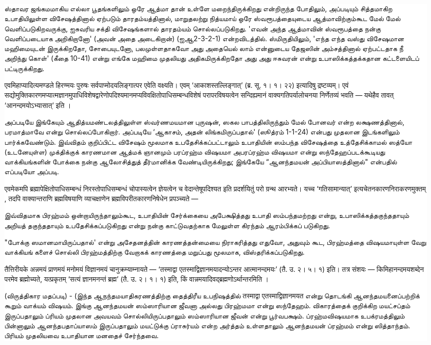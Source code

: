 ஸ்தாவர ஜங்கமமாகிய எல்லா பூதங்களிலும் ஒரே ஆத்மா தான் உள்ளே
மறைந்திருக்கிறது என்றிருந்த போதிலும், அப்படியும் சித்தமாகிற உபாதியிலுள்ள
விசேஷத்தினால் ஏற்படும் தாரதம்யத்தினால், மாறுதலற்று நித்யமாய் ஒரே
ஸ்வரூபத்தையுடைய ஆத்மாவிற்கும்கூட மேல் மேல் வெளிப்படுகிறவருக்கு, ஐசுவரிய
சக்தி விசேஷங்களால் தாரதம்யம் சொல்லப்படுகிறது. 'எவன் அந்த ஆத்மாவின்
ஸ்வரூபத்தை நன்கு வெளிப்படையாக அறிகிறானோ' (அவன் அதை அடைகிறான்)
(ஐஆ2-3-2-1) என்றவிடத்தில். ஸ்மிருதியிலும், 'எந்த எந்த வஸ்து விசேஷமான
மஹிமையுடன் இருக்கிறதோ, சோபையுடனோ, பலமுள்ளதாகவோ அது அதையெல் லாம் என்னுடைய
தேஜஸின் அம்சத்தினால் ஏற்பட்டதாக நீ அறிந்து கொள்' (கீதை 10-41) என்று
எங்கே மஹிமை முதலியது அதிகமிருக்கிறதோ அது அது ஈசுவரன் என்று
உபாஸிக்கத்தக்கதான கட்டளையிடப் பட்டிருக்கிறது.

एवमिहाप्यादित्यमण्डले हिरण्मयः पुरुषः सर्वपाप्मोदयलिङ्गात्पर एवेति
वक्ष्यति। एवम् ‘आकाशस्तल्लिङ्गात्’ (ब्र. सू. १। १। २२) इत्यादिषु
द्रष्टव्यम्। एवं
सद्योमुक्तिकारणमप्यात्मज्ञानमुपाधिविशेषद्वारेणोपदिश्यमानमप्यविवक्षितोपाधिसम्बन्धविशेषं
परापरविषयत्वेन सन्दिह्यमानं वाक्यगतिपर्यालोचनया निर्णेतव्यं भवति —
यथेहैव तावत् ‘आनन्दमयोऽभ्यासात्’ इति ।

அப்படியே இங்கேயும் ஆதித்யமண்டலத்திலுள்ள ஸ்வர்ணமயமான புருஷன், ஸகல
பாபத்திலிருந்தும் மேல் போனவர் என்ற லக்ஷணத்தினால், பரமாத்மாவே என்று
சொல்லப்போகிறார். அப்படியே ‘ஆகாசம், அதன் லிங்கமிருப்பதால்' (ஸூத்ரம்
1-1-24) என்பது முதலான இடங்களிலும் பார்க்கவேண்டும். இவ்விதம் குறிப்பிட்ட
விசேஷம் மூலமாக உபதேசிக்கப்பட்டாலும் உபாதியின் ஸம்பந்த விசேஷத்தை
உத்தேசிக்காமல் ஸத்யோ (உடனேயுள்ள) முக்திக்குக் காரணமான ஆத்மக் ஞானமும்
பரப்ரஹ்ம விஷயமா அபரப்ரஹ்ம விஷயமா என்று ஸந்தேஹப்படக்கூடியது
வாக்கியங்களின் போக்கை நன்கு ஆலோசித்துத் தீர்மானிக்க வேண்டியிருக்கிறது;
இங்கேயே “ஆனந்தமயன் அப்பியாஸத்தினால்" என்பதில் எப்படியோ அப்படி.

एवमेकमपि ब्रह्मापेक्षितोपाधिसम्बन्धं निरस्तोपाधिसम्बन्धं चोपास्यत्वेन
ज्ञेयत्वेन च वेदान्तेषूपदिश्यत इति प्रदर्शयितुं परो ग्रन्थ आरभ्यते।
यच्च ‘गतिसामान्यात्’ इत्यचेतनकारणनिराकरणमुक्तम् , तदपि वाक्यान्तराणि
ब्रह्मविषयाणि व्याचक्षाणेन ब्रह्मविपरीतकारणनिषेधेन प्रपञ्च्यते —

இவ்விதமாக பிரஹ்மம் ஒன்றாயிருந்தாலும்கூட, உபாதியின் சேர்க்கையை
அபேக்ஷித்தது உபாதி ஸம்பந்தமற்றது என்று, உபாஸிக்கத்தகுந்ததாயும் அறியத்
தகுந்ததாயும் உபதேசிக்கப்படுகிறது என்று நன்கு காட்டுவதற்காக மேலுள்ள
கிரந்தம் ஆரம்பிக்கப் படுகிறது.

"போக்கு ஸமானமாயிருப்பதால்' என்று அசேதனத்தின் காரணத்தன்மையை நிராகரித்தது
எதுவோ, அதுவும் கூட, பிரஹ்மத்தை விஷயமாயுள்ள வேறு வாக்கியங் களைச் சொல்லி
பிரஹ்மத்திற்கு வேறாகக் காரணத்தை மறுப்பது மூலமாக, விஸ்தரிக்கப்படுகிறது.

तैत्तिरीयके अन्नमयं प्राणमयं मनोमयं विज्ञानमयं चानुक्रम्याम्नायते —
‘तस्माद्वा एतस्माद्विज्ञानमयादन्योऽन्तर आत्मानन्दमयः’ (तै. उ. २। ५। १)
इति। तत्र संशयः — किमिहानन्दमयशब्देन परमेव ब्रह्मोच्यते, यत्प्रकृतम्
‘सत्यं ज्ञानमनन्तं ब्रह्म’ (तै. उ. २। १। १) इति, किं
वान्नमयादिवद्ब्रह्मणोऽर्थान्तरमिति ।

(விருத்திகார மதப்படி) - (இந்த ஆநந்தமயாதிகரணத்திற்கு தைத்திரீய
உபநிஷத்தில் तस्माद्वा एतस्माद्विज्ञानमयत என்று தொடங்கி
ஆனந்தமயனைப்பற்றிக் கூறும் வாக்யம் விஷயம். இங்கு ஆனந்தமயன் ஸம்ஸாரியான
ஜீவனா அல்லது பிரஹ்மமா என்று ஸந்தேஹம். விகாரத்தைக் குறிக்கிற மயட்சப்தம்
இருப்பதாலும் ப்ரியம் முதலான அவயவம் சொல்லியிருப்பதாலும் ஸம்ஸாரியான ஜீவன்
என்று பூர்வபக்ஷம். ப்ரஹ்மவிஷயமாக உபக்ரமத்திலும் பின்னாலும்
ஆனந்தபதாப்யாஸம் இருப்பதாலும் மயட்டுக்கு ப்ராசுர்யம் என்ற அர்த்தம்
உள்ளதாலும் ஆனந்தமயன் ப்ரஹ்மம் என்று ஸித்தாந்தம். பிரியம் முதலியவை
உபாதியான மனதைச் சேர்ந்தவை.
